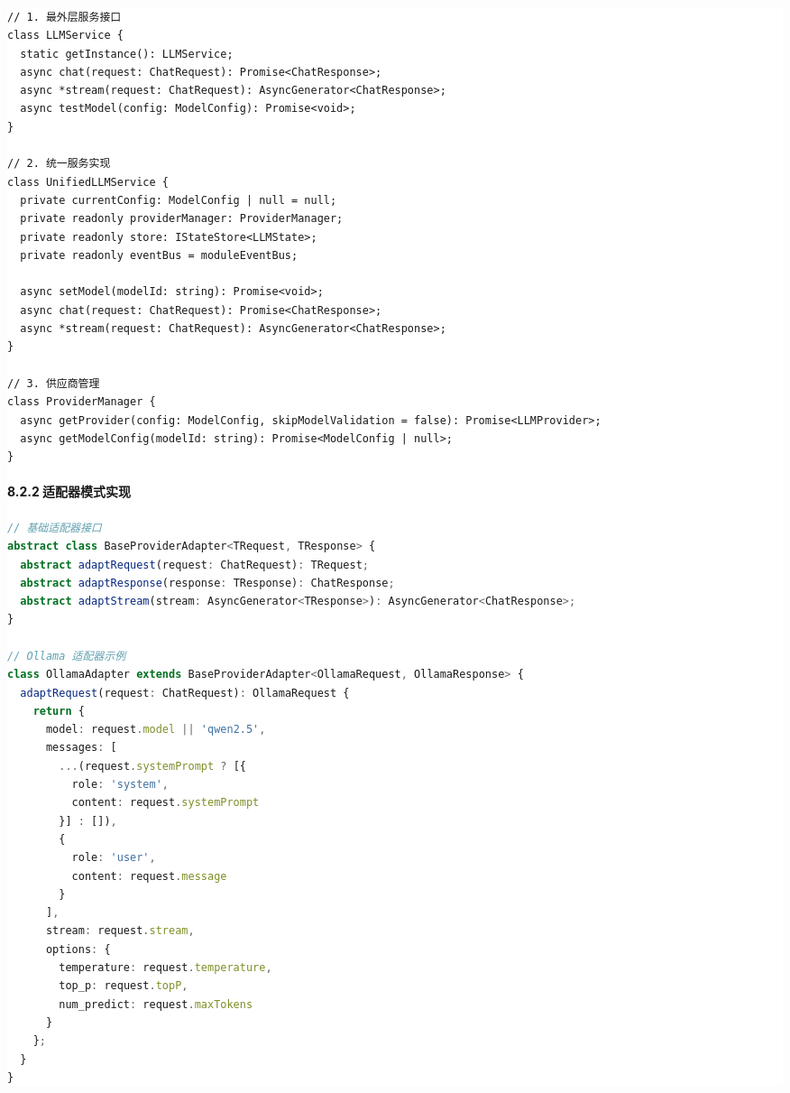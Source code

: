 ```
// 1. 最外层服务接口
class LLMService {
  static getInstance(): LLMService;
  async chat(request: ChatRequest): Promise<ChatResponse>;
  async *stream(request: ChatRequest): AsyncGenerator<ChatResponse>;
  async testModel(config: ModelConfig): Promise<void>;
}

// 2. 统一服务实现
class UnifiedLLMService {
  private currentConfig: ModelConfig | null = null;
  private readonly providerManager: ProviderManager;
  private readonly store: IStateStore<LLMState>;
  private readonly eventBus = moduleEventBus;

  async setModel(modelId: string): Promise<void>;
  async chat(request: ChatRequest): Promise<ChatResponse>;
  async *stream(request: ChatRequest): AsyncGenerator<ChatResponse>;
}

// 3. 供应商管理
class ProviderManager {
  async getProvider(config: ModelConfig, skipModelValidation = false): Promise<LLMProvider>;
  async getModelConfig(modelId: string): Promise<ModelConfig | null>;
}
```

#### 8.2.2 适配器模式实现
```typescript
// 基础适配器接口
abstract class BaseProviderAdapter<TRequest, TResponse> {
  abstract adaptRequest(request: ChatRequest): TRequest;
  abstract adaptResponse(response: TResponse): ChatResponse;
  abstract adaptStream(stream: AsyncGenerator<TResponse>): AsyncGenerator<ChatResponse>;
}

// Ollama 适配器示例
class OllamaAdapter extends BaseProviderAdapter<OllamaRequest, OllamaResponse> {
  adaptRequest(request: ChatRequest): OllamaRequest {
    return {
      model: request.model || 'qwen2.5',
      messages: [
        ...(request.systemPrompt ? [{
          role: 'system',
          content: request.systemPrompt
        }] : []),
        {
          role: 'user',
          content: request.message
        }
      ],
      stream: request.stream,
      options: {
        temperature: request.temperature,
        top_p: request.topP,
        num_predict: request.maxTokens
      }
    };
  }
}
```

